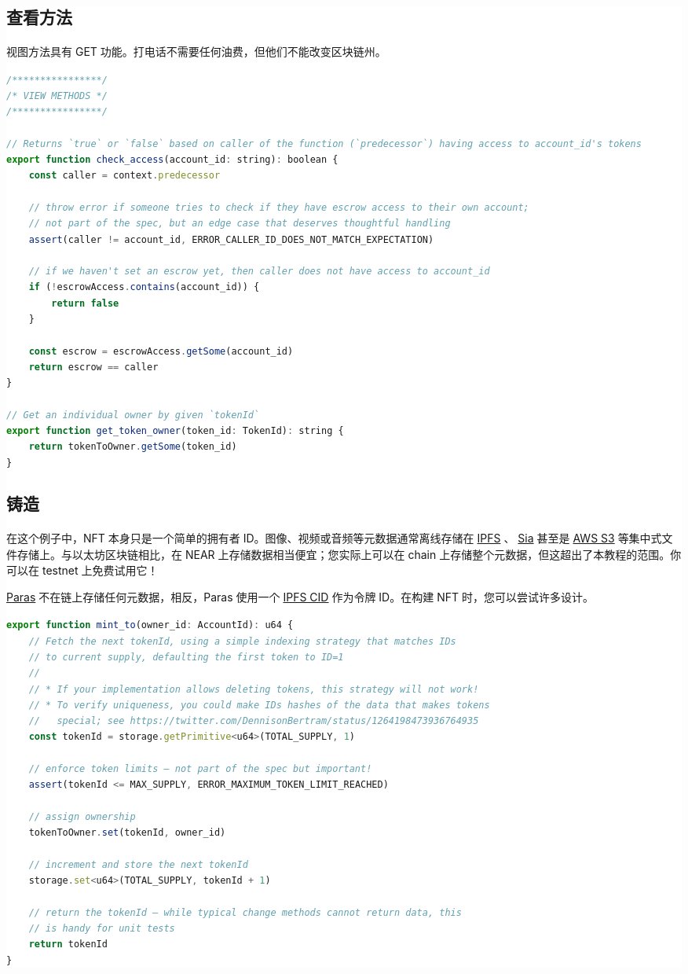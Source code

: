 ## 查看方法

视图方法具有 GET 功能。打电话不需要任何油费，但他们不能改变区块链州。

```js
/****************/
/* VIEW METHODS */
/****************/

// Returns `true` or `false` based on caller of the function (`predecessor`) having access to account_id's tokens
export function check_access(account_id: string): boolean {
    const caller = context.predecessor

    // throw error if someone tries to check if they have escrow access to their own account;
    // not part of the spec, but an edge case that deserves thoughtful handling
    assert(caller != account_id, ERROR_CALLER_ID_DOES_NOT_MATCH_EXPECTATION)

    // if we haven't set an escrow yet, then caller does not have access to account_id
    if (!escrowAccess.contains(account_id)) {
        return false
    }

    const escrow = escrowAccess.getSome(account_id)
    return escrow == caller
}

// Get an individual owner by given `tokenId`
export function get_token_owner(token_id: TokenId): string {
    return tokenToOwner.getSome(token_id)
}
```

## 铸造

在这个例子中，NFT 本身只是一个简单的拥有者 ID。图像、视频或音频等元数据通常离线存储在 [IPFS](https://ipfs.io/) 、 [Sia](https://siasky.net/) 甚至是 [AWS S3](https://aws.amazon.com/s3) 等集中式文件存储上。与以太坊区块链相比，在 NEAR 上存储数据相当便宜；您实际上可以在 chain 上存储整个元数据，但这超出了本教程的范围。你可以在 testnet 上免费试用它！

[Paras](https://paras.id) 不在链上存储任何元数据，相反，Paras 使用一个 [IPFS CID](https://docs.ipfs.io/concepts/content-addressing/) 作为令牌 ID。在构建 NFT 时，您可以尝试许多设计。

```js
export function mint_to(owner_id: AccountId): u64 {
    // Fetch the next tokenId, using a simple indexing strategy that matches IDs
    // to current supply, defaulting the first token to ID=1
    //
    // * If your implementation allows deleting tokens, this strategy will not work!
    // * To verify uniqueness, you could make IDs hashes of the data that makes tokens
    //   special; see https://twitter.com/DennisonBertram/status/1264198473936764935
    const tokenId = storage.getPrimitive<u64>(TOTAL_SUPPLY, 1)

    // enforce token limits – not part of the spec but important!
    assert(tokenId <= MAX_SUPPLY, ERROR_MAXIMUM_TOKEN_LIMIT_REACHED)

    // assign ownership
    tokenToOwner.set(tokenId, owner_id)

    // increment and store the next tokenId
    storage.set<u64>(TOTAL_SUPPLY, tokenId + 1)

    // return the tokenId – while typical change methods cannot return data, this
    // is handy for unit tests
    return tokenId
}
```